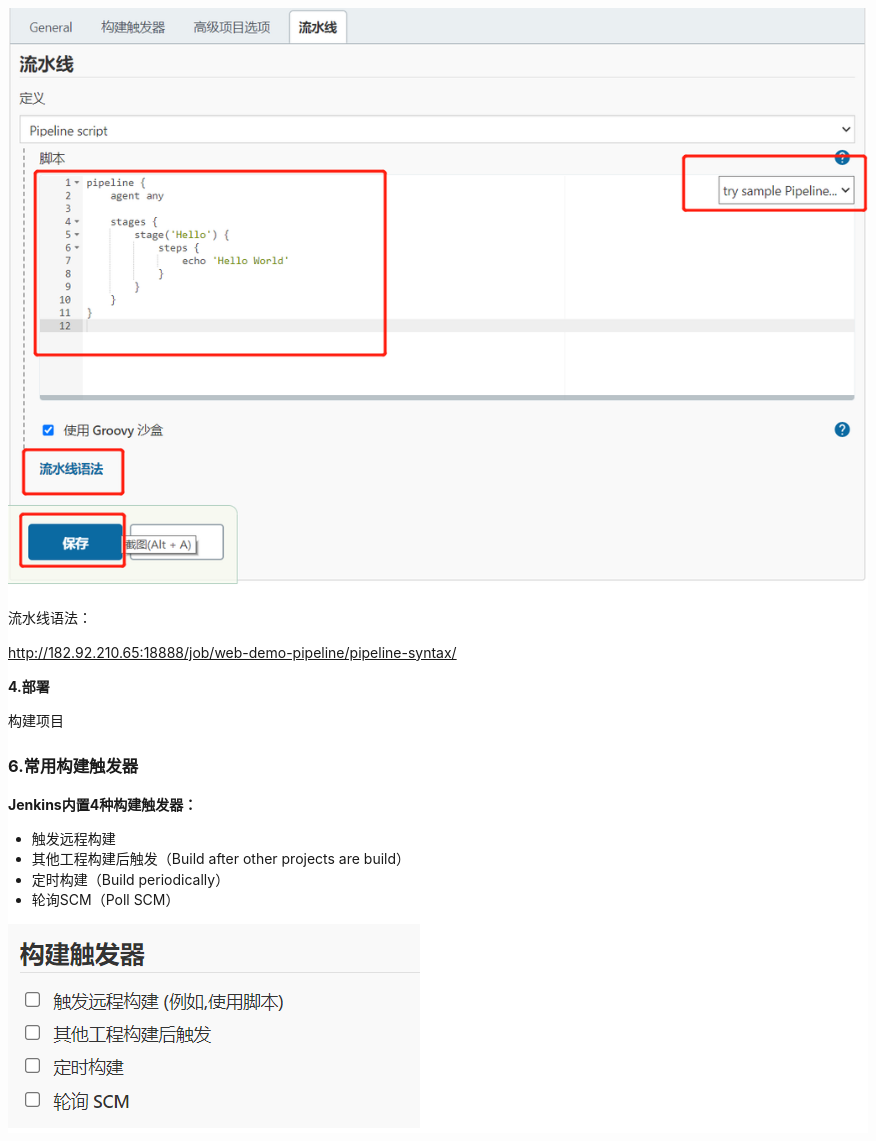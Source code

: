 ![](/images/devops/jenkins/jenkins/jenkins-61.png)

流水线语法：

http://182.92.210.65:18888/job/web-demo-pipeline/pipeline-syntax/



**4.部署**

构建项目



### 6.常用构建触发器

**Jenkins内置4种构建触发器：**  

- 触发远程构建
- 其他工程构建后触发（Build after other projects are build）
- 定时构建（Build periodically）
- 轮询SCM（Poll SCM）  

![](/images/devops/jenkins/jenkins/jenkins-69.png)
